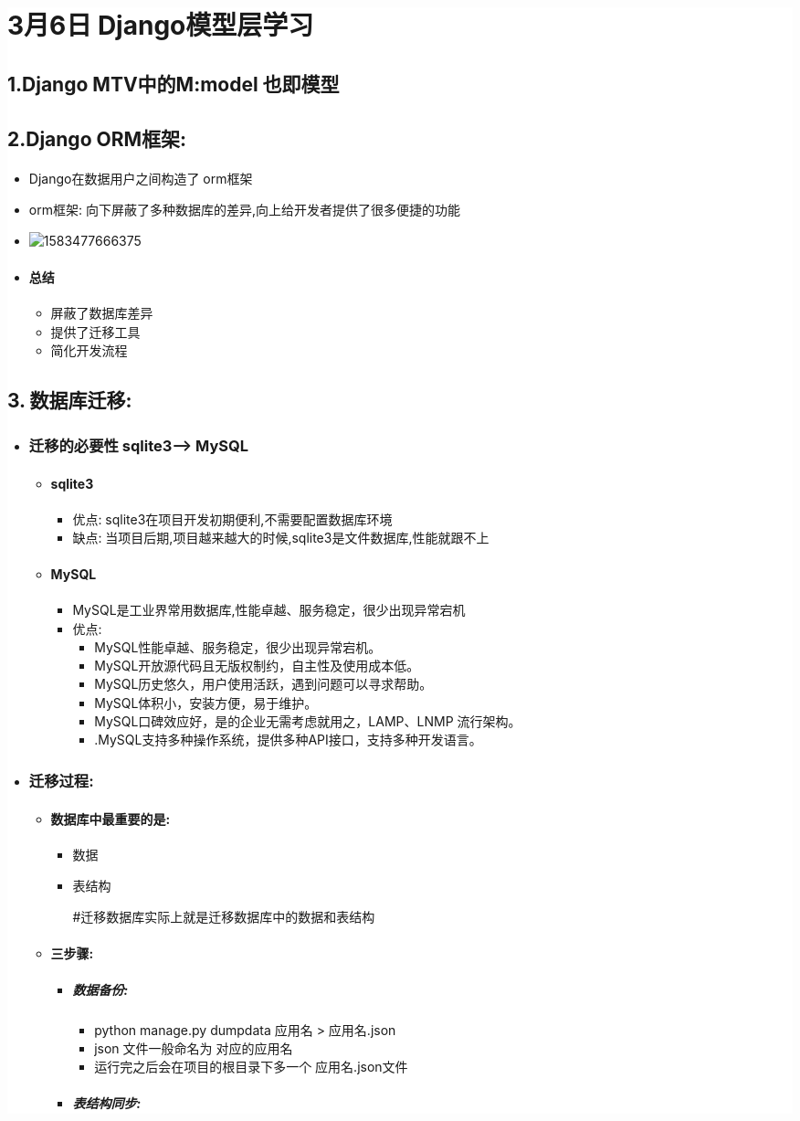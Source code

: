 # 3月6日 Django模型层学习

## 1.Django MTV中的M:model 也即模型

## 2.Django ORM框架:

- Django在数据用户之间构造了 orm框架
- orm框架: 向下屏蔽了多种数据库的差异,向上给开发者提供了很多便捷的功能
- ![1583477666375](C:\Users\Administrator\AppData\Roaming\Typora\typora-user-images\1583477666375.png)
- #### 总结

  - 屏蔽了数据库差异
  - 提供了迁移工具
  - 简化开发流程

## 3. 数据库迁移:

- ### 迁移的必要性  sqlite3--> MySQL

  - #### sqlite3

    - 优点: sqlite3在项目开发初期便利,不需要配置数据库环境
    - 缺点: 当项目后期,项目越来越大的时候,sqlite3是文件数据库,性能就跟不上
  - #### MySQL

    - MySQL是工业界常用数据库,性能卓越、服务稳定，很少出现异常宕机
    - 优点:
      - MySQL性能卓越、服务稳定，很少出现异常宕机。
      - MySQL开放源代码且无版权制约，自主性及使用成本低。
      - MySQL历史悠久，用户使用活跃，遇到问题可以寻求帮助。
      - MySQL体积小，安装方便，易于维护。
      - MySQL口碑效应好，是的企业无需考虑就用之，LAMP、LNMP 流行架构。
      - .MySQL支持多种操作系统，提供多种API接口，支持多种开发语言。

- ### 迁移过程:

  - #### 数据库中最重要的是:

    - 数据

    - 表结构

      #迁移数据库实际上就是迁移数据库中的数据和表结构

  - #### 三步骤:

    - ##### 数据备份:

      - python manage.py  dumpdata 应用名 > 应用名.json
      - json 文件一般命名为 对应的应用名
      - 运行完之后会在项目的根目录下多一个 应用名.json文件

    - ##### 表结构同步:
